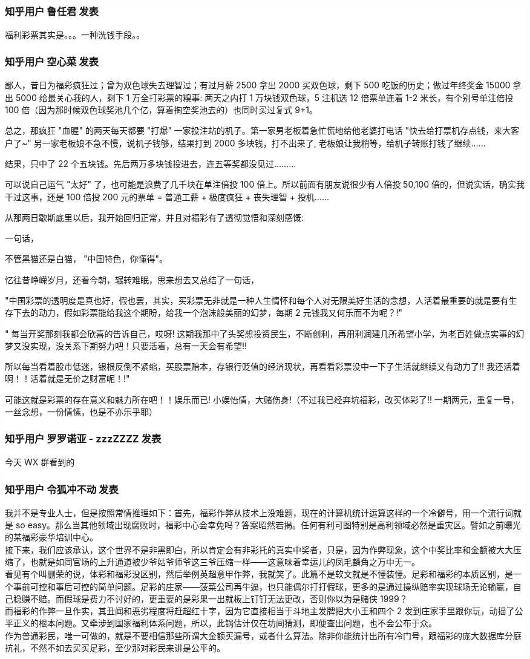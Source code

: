     
    
    
### 知乎用户 鲁任君 发表
    
福利彩票其实是。。。一种洗钱手段。。
    
    
    
    
### 知乎用户 空心菜 发表
    
鄙人，昔日为福彩疯狂过；曾为双色球失去理智过；有过月薪 2500 拿出 2000 买双色球，剩下 500 吃饭的历史；做过年终奖金 15000 拿出 5000 给最关心我的人，剩下 1 万全打彩票的糗事: 两天之内打 1 万块钱双色球，5 注机选 12 倍票单连着 1-2 米长，有个别号单注倍投 100 倍（因为那时候双色球奖池几个亿，算着掏空奖池去的）也同时买过复式 9+1。

总之，那疯狂 "血腥" 的两天每天都要 "打爆" 一家投注站的机子。第一家男老板着急忙慌地给他老婆打电话 "快去给打票机存点钱，来大客户了~" 另一家老板娘不急不慢，说机子钱够，结果打到 2000 多块钱，打不出来了, 老板娘让我稍等，给机子转账打钱了继续……

结果，只中了 22 个五块钱。先后两万多块钱投进去，连五等奖都没见过………

可以说自己运气 "太好" 了，也可能是浪费了几千块在单注倍投 100 倍上。所以前面有朋友说很少有人倍投 50,100 倍的，但说实话，确实我干过这事，还是 100 倍投 200 元的票单 = 普通工薪 + 极度疯狂 + 丧失理智 + 投机……

从那两日歇斯底里以后，我开始回归正常，并且对福彩有了透彻觉悟和深刻感慨:

一句话，

不管黑猫还是白猫， "中国特色，你懂得"。

忆往昔峥嵘岁月，还看今朝，辗转难眠，思来想去又总结了一句话，

"中国彩票的透明度是真也好，假也罢，其实，买彩票无非就是一种人生情怀和每个人对无限美好生活的念想，人活着最重要的就是要有生存下去的动力，假如彩票能给我这个期盼，给我一个泡沫般美丽的幻梦，每期 2 元钱我又何乐而不为呢？!"

" 每当开奖那刻我都会欣喜的告诉自己，哎呀! 这期我那中了头奖想投资民生，不断创利，再用利润建几所希望小学，为老百姓做点实事的幻梦又没实现，没关系下期努力吧！只要活着，总有一天会有希望!!

所以每当看着股市低迷，银根反倒不紧缩，买股票赔本，存银行贬值的经济现状，再看看彩票没中一下子生活就继续又有动力了!! 我还活着啊！！活着就是无价之财富呢！!"

可能这就是彩票的存在意义和魅力所在吧！！娱乐而已! 小娱怡情，大赌伤身!（不过我已经弃坑福彩，改买体彩了!! 一期两元，重复一号，一丝念想，一份情愫，也是不亦乐乎耶）
    
    
    
    
### 知乎用户 罗罗诺亚 - zzzZZZZ 发表
    
今天 WX 群看到的
    
    
    
    
### 知乎用户 令狐冲不动 发表
    
我并不是专业人士，但是按照常情推理如下：首先，福彩作弊从技术上没难题，现在的计算机统计运算这样的一个冷僻号，用一个流行词就是 so easy。那么当其他领域出现腐败时，福彩中心会幸免吗？答案昭然若揭。任何有利可图特别是高利领域必然是重灾区。譬如之前曝光的某福彩豪华培训中心。  
接下来，我们应该承认，这个世界不是非黑即白，所以肯定会有非彩托的真实中奖者，只是，因为作弊现象，这个中奖比率和金额被大大压缩了，也就是如同官场的上升通道被少爷姑爷师爷这三爷压缩一样——这意味着幸运儿的凤毛麟角之万中无一。  
看见有个叫删荣的说，体彩和福彩没区别，然后举例英超意甲作弊，我就笑了。此篇不是软文就是不懂装懂。足彩和福彩的本质区别，是一个事前可控和事后可控的简单问题。足彩的庄家——菠菜公司再牛逼，也只能偶尔打打假球，更多的是通过操纵赔率实现球场无论输赢，自己稳赚不赔。而假球是费力不讨好的，更重要的是彩果一出就板上钉钉无法更改，否则你以为是赌侠 1999？  
而福彩的作弊一旦作实，其丑闻和恶劣程度将赶超红十字，因为它直接相当于斗地主发牌把大小王和四个 2 发到庄家手里跟你玩，动摇了公平正义的根本问题。又牵涉到国家福利体系问题，所以，此锅估计仅在坊间猜测，即便查出问题，也不会公布于众。  
作为普通彩民，唯一可做的，就是不要相信那些所谓大金额买漏号，或者什么算法。除非你能统计出所有冷门号，跟福彩的庞大数据库分庭抗礼，不然不如去买买足彩，至少那对彩民来讲是公平的。
    